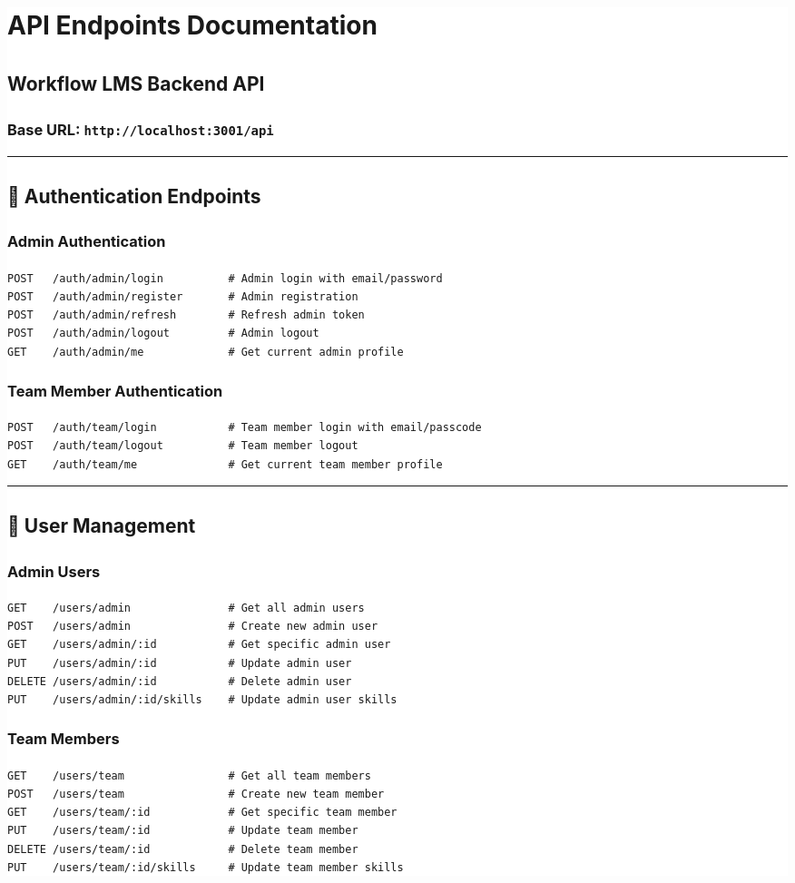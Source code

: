# API Endpoints Documentation
## Workflow LMS Backend API

### Base URL: `http://localhost:3001/api`

---

## 🔐 Authentication Endpoints

### Admin Authentication
```
POST   /auth/admin/login          # Admin login with email/password
POST   /auth/admin/register       # Admin registration
POST   /auth/admin/refresh        # Refresh admin token
POST   /auth/admin/logout         # Admin logout
GET    /auth/admin/me             # Get current admin profile
```

### Team Member Authentication
```
POST   /auth/team/login           # Team member login with email/passcode
POST   /auth/team/logout          # Team member logout
GET    /auth/team/me              # Get current team member profile
```

---

## 👥 User Management

### Admin Users
```
GET    /users/admin               # Get all admin users
POST   /users/admin               # Create new admin user
GET    /users/admin/:id           # Get specific admin user
PUT    /users/admin/:id           # Update admin user
DELETE /users/admin/:id           # Delete admin user
PUT    /users/admin/:id/skills    # Update admin user skills
```

### Team Members
```
GET    /users/team                # Get all team members
POST   /users/team                # Create new team member
GET    /users/team/:id            # Get specific team member
PUT    /users/team/:id            # Update team member
DELETE /users/team/:id            # Delete team member
PUT    /users/team/:id/skills     # Update team member skills
```
